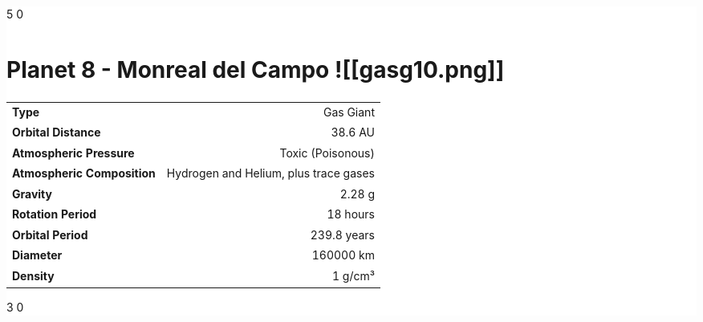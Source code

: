 
5
0



# Planet 8 - Monreal del Campo ![[gasg10.png]]
|                             |                           |
| --------------------------- | -------------------------:|
| **Type**                    |             Gas Giant |
| **Orbital Distance**        |   38.6 AU |
| **Atmospheric Pressure**    |       Toxic (Poisonous) |
| **Atmospheric Composition** |      Hydrogen and Helium, plus trace gases |
| **Gravity**                 |        2.28 g |
| **Rotation Period**         |  18 hours |
| **Orbital Period** | 239.8 years |
| **Diameter**                |      160000 km | 
| **Density**                 |    1 g/cm³ |



3
0



